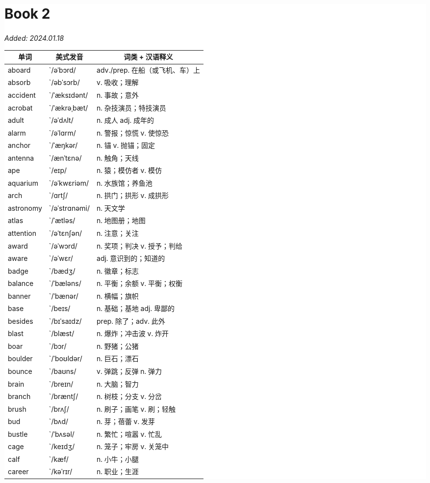 # Book 2


*Added: 2024.01.18*


| 单词      | 美式发音       | 词类 + 汉语释义                 |
| --------- | -------------- | ------------------------------- |
| aboard      | `/əˈbɔrd/     | adv./prep. 在船（或飞机、车）上 |
| absorb      | `/əbˈsɔrb/    | v. 吸收；理解                   |
| accident    | `/ˈæksɪdənt/  | n. 事故；意外                   |
| acrobat     | `/ˈækrəˌbæt/  | n. 杂技演员；特技演员           |
| adult       | `/əˈdʌlt/     | n. 成人 adj. 成年的             |
| alarm       | `/əˈlɑrm/     | n. 警报；惊慌 v. 使惊恐         |
| anchor      | `/ˈæŋkər/     | n. 锚 v. 抛锚；固定             |
| antenna     | `/ænˈtɛnə/    | n. 触角；天线                   |
| ape         | `/eɪp/        | n. 猿；模仿者 v. 模仿           |
| aquarium    | `/əˈkwɛriəm/  | n. 水族馆；养鱼池               |
| arch        | `/ɑrtʃ/       | n. 拱门；拱形 v. 成拱形         |
| astronomy   | `/əˈstrɑnəmi/ | n. 天文学                       |
| atlas       | `/ˈætləs/     | n. 地图册；地图                 |
| attention   | `/əˈtɛnʃən/   | n. 注意；关注                   |
| award       | `/əˈwɔrd/     | n. 奖项；判决 v. 授予；判给     |
| aware       | `/əˈwɛr/      | adj. 意识到的；知道的           |
| badge       | `/bædʒ/       | n. 徽章；标志                   |
| balance     | `/ˈbæləns/    | n. 平衡；余额 v. 平衡；权衡     |
| banner      | `/ˈbænər/     | n. 横幅；旗帜                   |
| base        | `/beɪs/       | n. 基础；基地 adj. 卑鄙的       |
| besides     | `/bɪˈsaɪdz/   | prep. 除了；adv. 此外           |
| blast       | `/blæst/      | n. 爆炸；冲击波 v. 炸开         |
| boar        | `/bɔr/        | n. 野猪；公猪                   |
| boulder     | `/ˈboʊldər/   | n. 巨石；漂石                   |
| bounce      | `/baʊns/      | v. 弹跳；反弹 n. 弹力           |
| brain       | `/breɪn/      | n. 大脑；智力                   |
| branch      | `/bræntʃ/     | n. 树枝；分支 v. 分岔           |
| brush       | `/brʌʃ/       | n. 刷子；画笔 v. 刷；轻触       |
| bud         | `/bʌd/        | n. 芽；蓓蕾 v. 发芽             |
| bustle      | `/ˈbʌsəl/     | n. 繁忙；喧嚣 v. 忙乱           |
| cage        | `/keɪdʒ/      | n. 笼子；牢房 v. 关笼中         |
| calf        | `/kæf/        | n. 小牛；小腿                  |
| career      | `/kəˈrɪr/     | n. 职业；生涯                  |